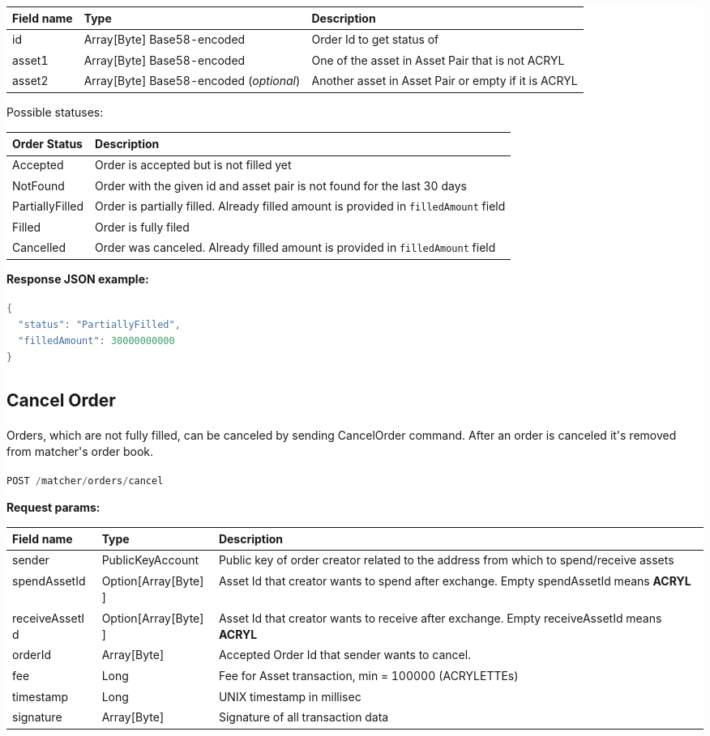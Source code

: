 | Field name | Type | Description |
| :--- | :--- | :--- |
| id | Array\[Byte\] Base58-encoded | Order Id to get status of |
| asset1 | Array\[Byte\] Base58-encoded | One of the asset in Asset Pair that is not ACRYL |
| asset2 | Array\[Byte\] Base58-encoded \(_optional_\) | Another asset in Asset Pair or empty if it is ACRYL |

Possible statuses:

| Order Status | Description |
| :--- | :--- |
| Accepted | Order is accepted but is not filled yet |
| NotFound | Order with the given id and asset pair is not found for the last 30 days |
| PartiallyFilled | Order is partially filled. Already filled amount is provided in `filledAmount` field |
| Filled | Order is fully filed |
| Cancelled | Order was canceled. Already filled amount is provided in `filledAmount` field |

**Response JSON example:**

```cpp
{
  "status": "PartiallyFilled",
  "filledAmount": 30000000000
}
```

## Cancel Order

Orders, which are not fully filled, can be canceled by sending CancelOrder command. After an order is canceled it's removed from matcher's order book.

```cpp
POST /matcher/orders/cancel
```

**Request params:**

| Field name | Type | Description |
| :--- | :--- | :--- |
| sender | PublicKeyAccount | Public key of order creator related to the address from which to spend/receive assets |
| spendAssetId | Option\[Array\[Byte\]\] | Asset Id that creator wants to spend after exchange. Empty spendAssetId means **ACRYL** |
| receiveAssetId | Option\[Array\[Byte\]\] | Asset Id that creator wants to receive after exchange. Empty receiveAssetId means **ACRYL** |
| orderId | Array\[Byte\] | Accepted Order Id that sender wants to cancel. |
| fee | Long | Fee for Asset transaction, min = 100000 \(ACRYLETTEs\) |
| timestamp | Long | UNIX timestamp in millisec |
| signature | Array\[Byte\] | Signature of all transaction data |
